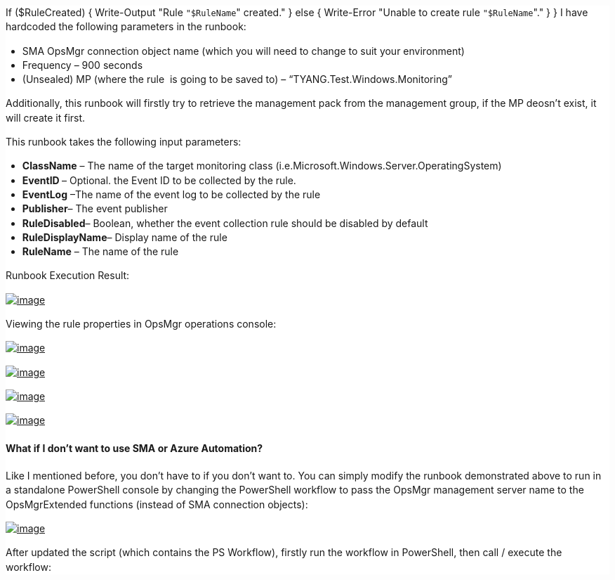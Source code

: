 If ($RuleCreated)
{
Write-Output "Rule `"$RuleName`" created."
} else {
Write-Error "Unable to create rule `"$RuleName`"."
}
}
</pre>
I have hardcoded the following parameters in the runbook:
<ul>
	<li>SMA OpsMgr connection object name (which you will need to change to suit your environment)</li>
	<li>Frequency – 900 seconds</li>
	<li>(Unsealed) MP (where the rule  is going to be saved to) – “TYANG.Test.Windows.Monitoring”</li>
</ul>
Additionally, this runbook will firstly try to retrieve the management pack from the management group, if the MP deosn’t exist, it will create it first.

This runbook takes the following input parameters:
<ul>
	<li><strong>ClassName</strong> – The name of the target monitoring class (i.e.Microsoft.Windows.Server.OperatingSystem)</li>
	<li><strong>EventID </strong>– Optional. the Event ID to be collected by the rule.</li>
	<li><strong>EventLog</strong> –The name of the event log to be collected by the rule</li>
	<li><strong>Publisher</strong>– The event publisher</li>
	<li><strong>RuleDisabled</strong>– Boolean, whether the event collection rule should be disabled by default</li>
	<li><strong>RuleDisplayName</strong>– Display name of the rule</li>
	<li><strong>RuleName</strong> – The name of the rule</li>
</ul>
Runbook Execution Result:

<a href="http://blog.tyang.org/wp-content/uploads/2015/08/image44.png"><img style="background-image: none; padding-top: 0px; padding-left: 0px; display: inline; padding-right: 0px; border: 0px;" title="image" src="http://blog.tyang.org/wp-content/uploads/2015/08/image_thumb44.png" alt="image" width="517" height="552" border="0" /></a>

Viewing the rule properties in OpsMgr operations console:

<a href="http://blog.tyang.org/wp-content/uploads/2015/08/image45.png"><img style="background-image: none; padding-top: 0px; padding-left: 0px; display: inline; padding-right: 0px; border: 0px;" title="image" src="http://blog.tyang.org/wp-content/uploads/2015/08/image_thumb45.png" alt="image" width="398" height="417" border="0" /></a>

<a href="http://blog.tyang.org/wp-content/uploads/2015/08/image46.png"><img style="background-image: none; padding-top: 0px; padding-left: 0px; display: inline; padding-right: 0px; border: 0px;" title="image" src="http://blog.tyang.org/wp-content/uploads/2015/08/image_thumb46.png" alt="image" width="402" height="421" border="0" /></a>

<a href="http://blog.tyang.org/wp-content/uploads/2015/08/image47.png"><img style="background-image: none; padding-top: 0px; padding-left: 0px; display: inline; padding-right: 0px; border: 0px;" title="image" src="http://blog.tyang.org/wp-content/uploads/2015/08/image_thumb47.png" alt="image" width="403" height="418" border="0" /></a>

<a href="http://blog.tyang.org/wp-content/uploads/2015/08/image48.png"><img style="background-image: none; padding-top: 0px; padding-left: 0px; display: inline; padding-right: 0px; border: 0px;" title="image" src="http://blog.tyang.org/wp-content/uploads/2015/08/image_thumb48.png" alt="image" width="404" height="419" border="0" /></a>
<h4>What if I don’t want to use SMA or Azure Automation?</h4>
Like I mentioned before, you don’t have to if you don’t want to. You can simply modify the runbook demonstrated above to run in a standalone PowerShell console by changing the PowerShell workflow to pass the OpsMgr management server name to the OpsMgrExtended functions (instead of SMA connection objects):

<a href="http://blog.tyang.org/wp-content/uploads/2015/08/image49.png"><img style="background-image: none; padding-top: 0px; padding-left: 0px; display: inline; padding-right: 0px; border: 0px;" title="image" src="http://blog.tyang.org/wp-content/uploads/2015/08/image_thumb49.png" alt="image" width="640" height="385" border="0" /></a>

After updated the script (which contains the PS Workflow), firstly run the workflow in PowerShell, then call / execute the workflow:
